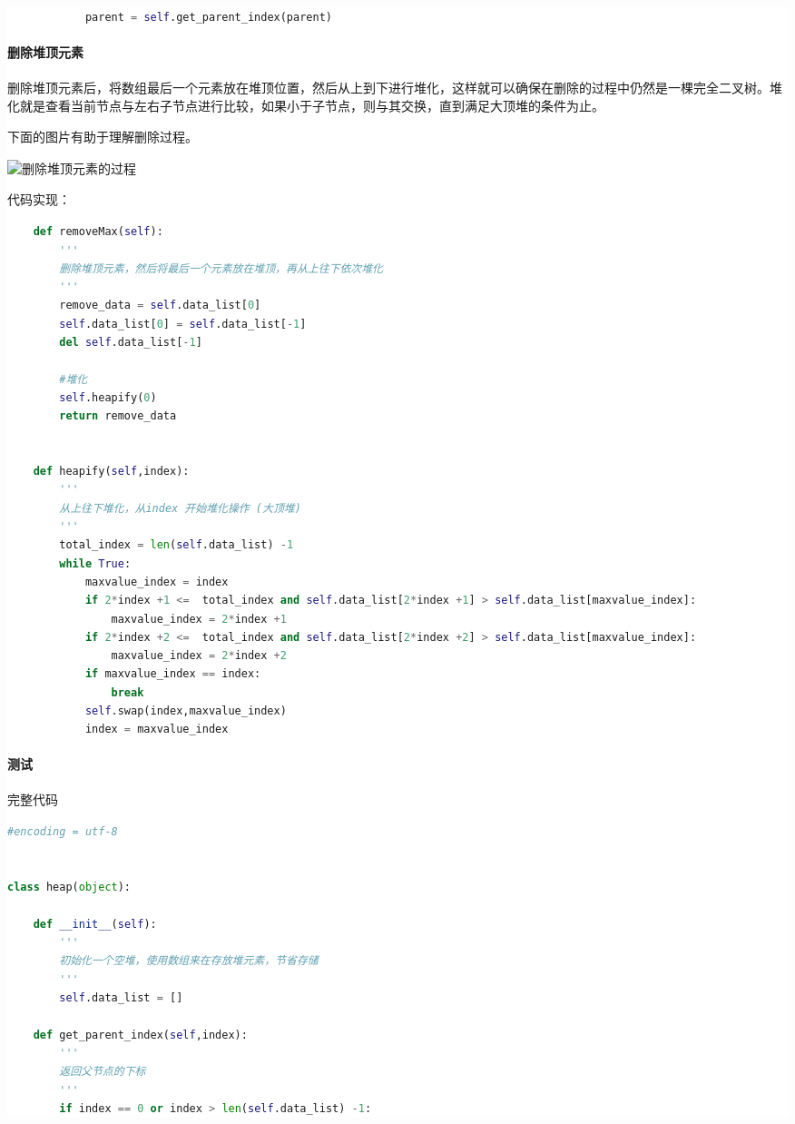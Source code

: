 ```python
            parent = self.get_parent_index(parent)
```
#### 删除堆顶元素
删除堆顶元素后，将数组最后一个元素放在堆顶位置，然后从上到下进行堆化，这样就可以确保在删除的过程中仍然是一棵完全二叉树。堆化就是查看当前节点与左右子节点进行比较，如果小于子节点，则与其交换，直到满足大顶堆的条件为止。

下面的图片有助于理解删除过程。

![删除堆顶元素的过程](https://upload-images.jianshu.io/upload_images/12989993-2d7778c27e8fcfc1.jpg?imageMogr2/auto-orient/strip%7CimageView2/2/w/1240)

代码实现：
```python
    def removeMax(self):
        '''
        删除堆顶元素，然后将最后一个元素放在堆顶，再从上往下依次堆化
        '''
        remove_data = self.data_list[0]
        self.data_list[0] = self.data_list[-1]
        del self.data_list[-1]

        #堆化
        self.heapify(0)
        return remove_data


    def heapify(self,index):
        '''
        从上往下堆化，从index 开始堆化操作 (大顶堆)
        '''
        total_index = len(self.data_list) -1
        while True:
            maxvalue_index = index
            if 2*index +1 <=  total_index and self.data_list[2*index +1] > self.data_list[maxvalue_index]:
                maxvalue_index = 2*index +1
            if 2*index +2 <=  total_index and self.data_list[2*index +2] > self.data_list[maxvalue_index]:
                maxvalue_index = 2*index +2
            if maxvalue_index == index:
                break
            self.swap(index,maxvalue_index)
            index = maxvalue_index
```

#### 测试

完整代码

```python
#encoding = utf-8


class heap(object):

    def __init__(self):
        '''
        初始化一个空堆，使用数组来在存放堆元素，节省存储
        '''
        self.data_list = []

    def get_parent_index(self,index):
        '''
        返回父节点的下标
        '''
        if index == 0 or index > len(self.data_list) -1:
```